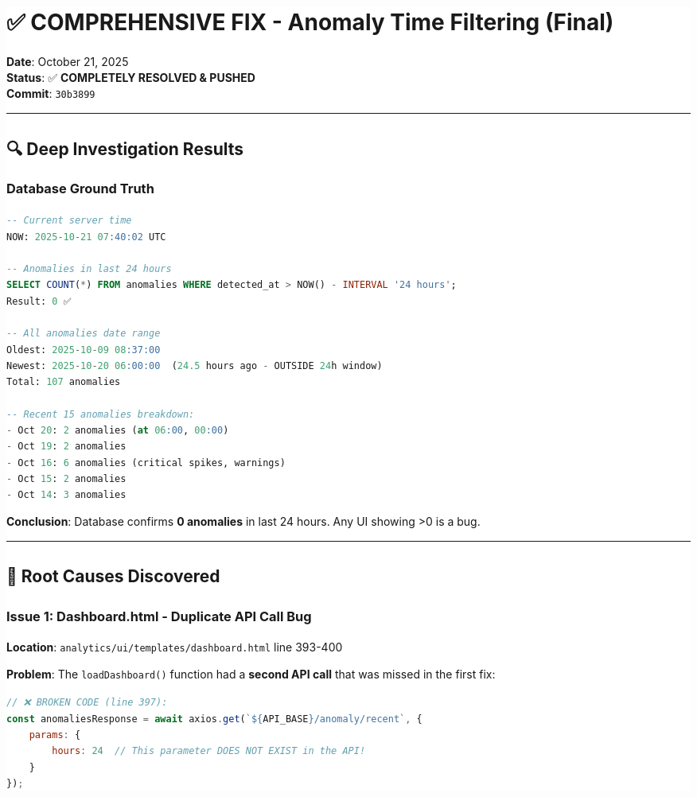 # ✅ COMPREHENSIVE FIX - Anomaly Time Filtering (Final)

**Date**: October 21, 2025  
**Status**: ✅ **COMPLETELY RESOLVED & PUSHED**  
**Commit**: `30b3899`

---

## 🔍 Deep Investigation Results

### Database Ground Truth
```sql
-- Current server time
NOW: 2025-10-21 07:40:02 UTC

-- Anomalies in last 24 hours
SELECT COUNT(*) FROM anomalies WHERE detected_at > NOW() - INTERVAL '24 hours';
Result: 0 ✅

-- All anomalies date range
Oldest: 2025-10-09 08:37:00
Newest: 2025-10-20 06:00:00  (24.5 hours ago - OUTSIDE 24h window)
Total: 107 anomalies

-- Recent 15 anomalies breakdown:
- Oct 20: 2 anomalies (at 06:00, 00:00)
- Oct 19: 2 anomalies  
- Oct 16: 6 anomalies (critical spikes, warnings)
- Oct 15: 2 anomalies
- Oct 14: 3 anomalies
```

**Conclusion**: Database confirms **0 anomalies** in last 24 hours. Any UI showing >0 is a bug.

---

## 🐛 Root Causes Discovered

### Issue 1: Dashboard.html - Duplicate API Call Bug
**Location**: `analytics/ui/templates/dashboard.html` line 393-400

**Problem**: The `loadDashboard()` function had a **second API call** that was missed in the first fix:

```javascript
// ❌ BROKEN CODE (line 397):
const anomaliesResponse = await axios.get(`${API_BASE}/anomaly/recent`, {
    params: {
        hours: 24  // This parameter DOES NOT EXIST in the API!
    }
});
```
